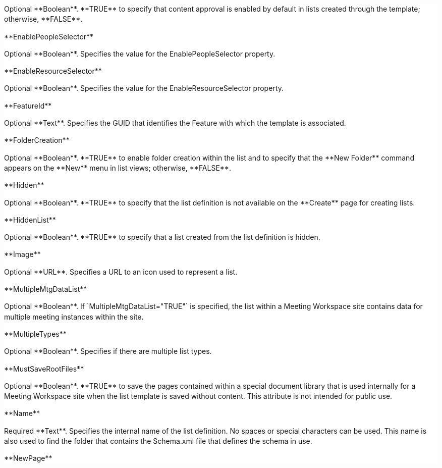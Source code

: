 <td align="left"><p>Optional **Boolean**. **TRUE** to specify that content approval is enabled by default in lists created through the template; otherwise, **FALSE**.</p></td>
</tr>
<tr class="even">
<td align="left"><p>**EnablePeopleSelector**</p></td>
<td align="left"><p>Optional **Boolean**. Specifies the value for the <span sdata="cer" target="P:Microsoft.SharePoint.SPList.EnablePeopleSelector"><span class="nolink">EnablePeopleSelector</span></span> property.</p></td>
</tr>
<tr class="odd">
<td align="left"><p>**EnableResourceSelector**</p></td>
<td align="left"><p>Optional **Boolean**. Specifies the value for the <span sdata="cer" target="P:Microsoft.SharePoint.SPList.EnableResourceSelector"><span class="nolink">EnableResourceSelector</span></span> property.</p></td>
</tr>
<tr class="even">
<td align="left"><p>**FeatureId**</p></td>
<td align="left"><p>Optional **Text**. Specifies the GUID that identifies the Feature with which the template is associated.</p></td>
</tr>
<tr class="odd">
<td align="left"><p>**FolderCreation**</p></td>
<td align="left"><p>Optional **Boolean**. **TRUE** to enable folder creation within the list and to specify that the **New Folder** command appears on the **New** menu in list views; otherwise, **FALSE**.</p></td>
</tr>
<tr class="even">
<td align="left"><p>**Hidden**</p></td>
<td align="left"><p>Optional **Boolean**. **TRUE** to specify that the list definition is not available on the **Create** page for creating lists.</p></td>
</tr>
<tr class="odd">
<td align="left"><p>**HiddenList**</p></td>
<td align="left"><p>Optional **Boolean**. **TRUE** to specify that a list created from the list definition is hidden.</p></td>
</tr>
<tr class="even">
<td align="left"><p>**Image**</p></td>
<td align="left"><p>Optional **URL**. Specifies a URL to an icon used to represent a list.</p></td>
</tr>
<tr class="odd">
<td align="left"><p>**MultipleMtgDataList**</p></td>
<td align="left"><p>Optional **Boolean**. If `MultipleMtgDataList="TRUE"` is specified, the list within a Meeting Workspace site contains data for multiple meeting instances within the site.</p></td>
</tr>
<tr class="even">
<td align="left"><p>**MultipleTypes**</p></td>
<td align="left"><p>Optional **Boolean**. Specifies if there are multiple list types.</p></td>
</tr>
<tr class="odd">
<td align="left"><p>**MustSaveRootFiles**</p></td>
<td align="left"><p>Optional **Boolean**. **TRUE** to save the pages contained within a special document library that is used internally for a Meeting Workspace site when the list template is saved without content. This attribute is not intended for public use.</p></td>
</tr>
<tr class="even">
<td align="left"><p>**Name**</p></td>
<td align="left"><p>Required **Text**. Specifies the internal name of the list definition. No spaces or special characters can be used. This name is also used to find the folder that contains the Schema.xml file that defines the schema in use.</p></td>
</tr>
<tr class="odd">
<td align="left"><p>**NewPage**</p></td>